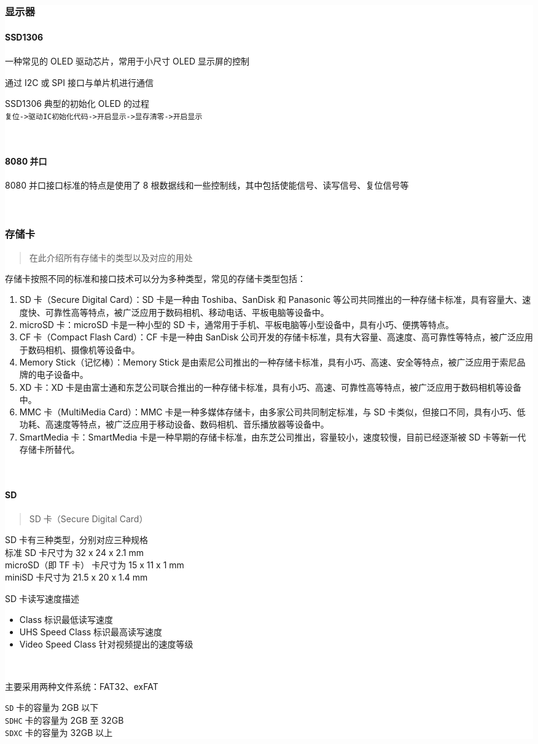 ### 显示器

#### SSD1306

一种常见的 OLED 驱动芯片，常用于小尺寸 OLED 显示屏的控制

通过 I2C 或 SPI 接口与单片机进行通信

SSD1306 典型的初始化 OLED 的过程  
`复位->驱动IC初始化代码->开启显示->显存清零->开启显示`

<br>

#### 8080 并口

8080 并口接口标准的特点是使用了 8 根数据线和一些控制线，其中包括使能信号、读写信号、复位信号等

<br>

### 存储卡

> 在此介绍所有存储卡的类型以及对应的用处

存储卡按照不同的标准和接口技术可以分为多种类型，常见的存储卡类型包括：

1. SD 卡（Secure Digital Card）：SD 卡是一种由 Toshiba、SanDisk 和 Panasonic 等公司共同推出的一种存储卡标准，具有容量大、速度快、可靠性高等特点，被广泛应用于数码相机、移动电话、平板电脑等设备中。
2. microSD 卡：microSD 卡是一种小型的 SD 卡，通常用于手机、平板电脑等小型设备中，具有小巧、便携等特点。
3. CF 卡（Compact Flash Card）：CF 卡是一种由 SanDisk 公司开发的存储卡标准，具有大容量、高速度、高可靠性等特点，被广泛应用于数码相机、摄像机等设备中。
4. Memory Stick（记忆棒）：Memory Stick 是由索尼公司推出的一种存储卡标准，具有小巧、高速、安全等特点，被广泛应用于索尼品牌的电子设备中。
5. XD 卡：XD 卡是由富士通和东芝公司联合推出的一种存储卡标准，具有小巧、高速、可靠性高等特点，被广泛应用于数码相机等设备中。
6. MMC 卡（MultiMedia Card）：MMC 卡是一种多媒体存储卡，由多家公司共同制定标准，与 SD 卡类似，但接口不同，具有小巧、低功耗、高速度等特点，被广泛应用于移动设备、数码相机、音乐播放器等设备中。
7. SmartMedia 卡：SmartMedia 卡是一种早期的存储卡标准，由东芝公司推出，容量较小，速度较慢，目前已经逐渐被 SD 卡等新一代存储卡所替代。

<br>

#### SD

> SD 卡（Secure Digital Card）

SD 卡有三种类型，分别对应三种规格  
标准 SD 卡尺寸为 32 x 24 x 2.1 mm  
microSD（即 TF 卡） 卡尺寸为 15 x 11 x 1 mm  
miniSD 卡尺寸为 21.5 x 20 x 1.4 mm

SD 卡读写速度描述

- Class 标识最低读写速度
- UHS Speed Class 标识最高读写速度
- Video Speed Class 针对视频提出的速度等级

<br>

主要采用两种文件系统：FAT32、exFAT

`SD` 卡的容量为 2GB 以下  
`SDHC` 卡的容量为 2GB 至 32GB  
`SDXC` 卡的容量为 32GB 以上
